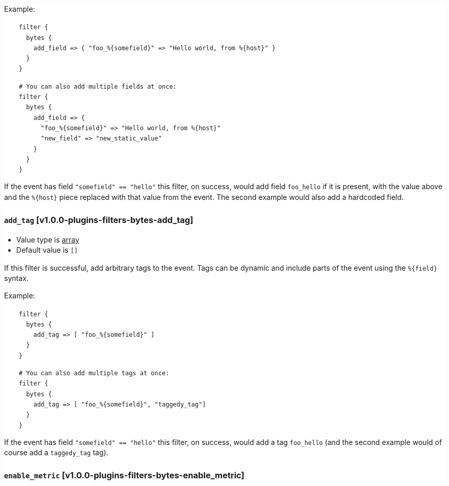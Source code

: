 Example:

```
    filter {
      bytes {
        add_field => { "foo_%{somefield}" => "Hello world, from %{host}" }
      }
    }
```

```
    # You can also add multiple fields at once:
    filter {
      bytes {
        add_field => {
          "foo_%{somefield}" => "Hello world, from %{host}"
          "new_field" => "new_static_value"
        }
      }
    }
```

If the event has field `"somefield" == "hello"` this filter, on success, would add field `foo_hello` if it is present, with the value above and the `%{host}` piece replaced with that value from the event. The second example would also add a hardcoded field.

### `add_tag` [v1.0.0-plugins-filters-bytes-add_tag]

* Value type is [array](/lsr/value-types.md#array)
* Default value is `[]`

If this filter is successful, add arbitrary tags to the event. Tags can be dynamic and include parts of the event using the `%{field}` syntax.

Example:

```
    filter {
      bytes {
        add_tag => [ "foo_%{somefield}" ]
      }
    }
```

```
    # You can also add multiple tags at once:
    filter {
      bytes {
        add_tag => [ "foo_%{somefield}", "taggedy_tag"]
      }
    }
```

If the event has field `"somefield" == "hello"` this filter, on success, would add a tag `foo_hello` (and the second example would of course add a `taggedy_tag` tag).

### `enable_metric` [v1.0.0-plugins-filters-bytes-enable_metric]
